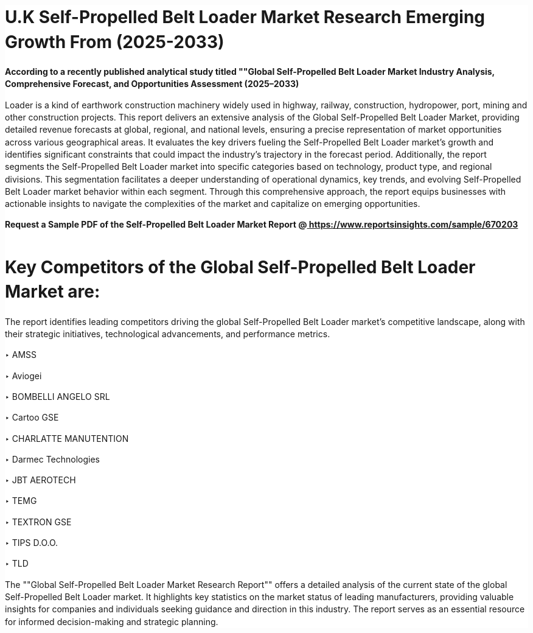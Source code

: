 # U.K Self-Propelled Belt Loader Market Research Emerging Growth From (2025-2033)

<strong>According to a recently published analytical study titled ""Global Self-Propelled Belt Loader Market Industry Analysis, Comprehensive Forecast, and Opportunities Assessment (2025–2033)</strong>

Loader is a kind of earthwork construction machinery widely used in highway, railway, construction, hydropower, port, mining and other construction projects. This report delivers an extensive analysis of the Global Self-Propelled Belt Loader Market, providing detailed revenue forecasts at global, regional, and national levels, ensuring a precise representation of market opportunities across various geographical areas. It evaluates the key drivers fueling the Self-Propelled Belt Loader market’s growth and identifies significant constraints that could impact the industry’s trajectory in the forecast period. Additionally, the report segments the Self-Propelled Belt Loader market into specific categories based on technology, product type, and regional divisions. This segmentation facilitates a deeper understanding of operational dynamics, key trends, and evolving Self-Propelled Belt Loader market behavior within each segment. Through this comprehensive approach, the report equips businesses with actionable insights to navigate the complexities of the market and capitalize on emerging opportunities.

<strong>Request a Sample PDF of the Self-Propelled Belt Loader Market Report </strong><strong>@<a href=https://www.reportsinsights.com/sample/670203> https://www.reportsinsights.com/sample/670203</a></strong></font>

# <strong>Key Competitors of the Global Self-Propelled Belt Loader Market are:</strong>

The report identifies leading competitors driving the global Self-Propelled Belt Loader market’s competitive landscape, along with their strategic initiatives, technological advancements, and performance metrics.

‣ AMSS

‣ Aviogei

‣ BOMBELLI ANGELO SRL

‣ Cartoo GSE

‣ CHARLATTE MANUTENTION

‣ Darmec Technologies

‣ JBT AEROTECH

‣ TEMG

‣ TEXTRON GSE

‣ TIPS D.O.O.

‣ TLD

The ""Global Self-Propelled Belt Loader Market Research Report"" offers a detailed analysis of the current state of the global Self-Propelled Belt Loader market. It highlights key statistics on the market status of leading manufacturers, providing valuable insights for companies and individuals seeking guidance and direction in this industry. The report serves as an essential resource for informed decision-making and strategic planning.
